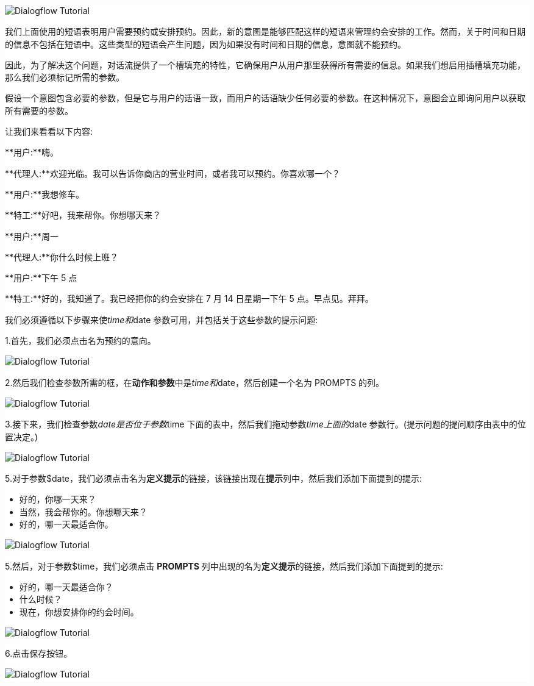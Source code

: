 ![Dialogflow Tutorial](../Images/afe94647e490c460c2d3a400dcc47058.png)

我们上面使用的短语表明用户需要预约或安排预约。因此，新的意图是能够匹配这样的短语来管理约会安排的工作。然而，关于时间和日期的信息不包括在短语中。这些类型的短语会产生问题，因为如果没有时间和日期的信息，意图就不能预约。

因此，为了解决这个问题，对话流提供了一个槽填充的特性，它确保用户从用户那里获得所有需要的信息。如果我们想启用插槽填充功能，那么我们必须标记所需的参数。

假设一个意图包含必要的参数，但是它与用户的话语一致，而用户的话语缺少任何必要的参数。在这种情况下，意图会立即询问用户以获取所有需要的参数。

让我们来看看以下内容:

**用户:**嗨。

**代理人:**欢迎光临。我可以告诉你商店的营业时间，或者我可以预约。你喜欢哪一个？

**用户:**我想修车。

**特工:**好吧，我来帮你。你想哪天来？

**用户:**周一

**代理人:**你什么时候上班？

**用户:**下午 5 点

**特工:**好的，我知道了。我已经把你的约会安排在 7 月 14 日星期一下午 5 点。早点见。拜拜。

我们必须遵循以下步骤来使$time 和$date 参数可用，并包括关于这些参数的提示问题:

1.首先，我们必须点击名为预约的意向。

![Dialogflow Tutorial](../Images/49f21a0566c5245de5bad88d173ba962.png)

2.然后我们检查参数所需的框，在**动作和参数**中是$time 和$date，然后创建一个名为 PROMPTS 的列。

![Dialogflow Tutorial](../Images/83b998fffc37e413f95225b07177b8c8.png)

3.接下来，我们检查参数$date 是否位于参数$time 下面的表中，然后我们拖动参数$time 上面的$date 参数行。(提示问题的提问顺序由表中的位置决定。)

![Dialogflow Tutorial](../Images/cb75878fcb350248fcabfebaaee9def1.png)

5.对于参数$date，我们必须点击名为**定义提示**的链接，该链接出现在**提示**列中，然后我们添加下面提到的提示:

*   好的，你哪一天来？
*   当然，我会帮你的。你想哪天来？
*   好的，哪一天最适合你。

![Dialogflow Tutorial](../Images/a2ce97fe3213ecdbb79bce6873b7720c.png)

5.然后，对于参数$time，我们必须点击 **PROMPTS** 列中出现的名为**定义提示**的链接，然后我们添加下面提到的提示:

*   好的，哪一天最适合你？
*   什么时候？
*   现在，你想安排你的约会时间。

![Dialogflow Tutorial](../Images/b5aaf140b71c101f5ab098faaffb6e32.png)

6.点击保存按钮。

![Dialogflow Tutorial](../Images/8dfaecea92681e245c7d9a6489e5a15b.png)
